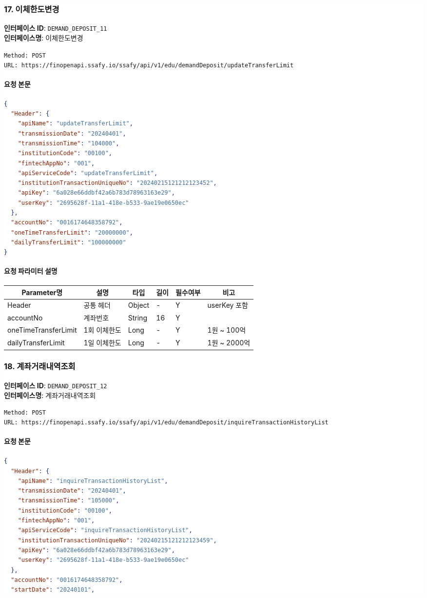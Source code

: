 ### 17. 이체한도변경
**인터페이스 ID**: `DEMAND_DEPOSIT_11`  
**인터페이스명**: 이체한도변경

```
Method: POST
URL: https://finopenapi.ssafy.io/ssafy/api/v1/edu/demandDeposit/updateTransferLimit
```

#### 요청 본문
```json
{
  "Header": {
    "apiName": "updateTransferLimit",
    "transmissionDate": "20240401",
    "transmissionTime": "104000",
    "institutionCode": "00100",
    "fintechAppNo": "001",
    "apiServiceCode": "updateTransferLimit",
    "institutionTransactionUniqueNo": "20240215121212123452",
    "apiKey": "6a028e66ddbf42a6b783d78963163e29",
    "userKey": "2695628f-11a1-418e-b533-9ae19e0650ec"
  },
  "accountNo": "0016174648358792",
  "oneTimeTransferLimit": "20000000",
  "dailyTransferLimit": "100000000"
}
```

#### 요청 파라미터 설명
| Parameter명 | 설명 | 타입 | 길이 | 필수여부 | 비고 |
|-------------|------|------|------|----------|------|
| Header | 공통 헤더 | Object | - | Y | userKey 포함 |
| accountNo | 계좌번호 | String | 16 | Y | |
| oneTimeTransferLimit | 1회 이체한도 | Long | - | Y | 1원 ~ 100억 |
| dailyTransferLimit | 1일 이체한도 | Long | - | Y | 1원 ~ 2000억 |

### 18. 계좌거래내역조회
**인터페이스 ID**: `DEMAND_DEPOSIT_12`  
**인터페이스명**: 계좌거래내역조회

```
Method: POST
URL: https://finopenapi.ssafy.io/ssafy/api/v1/edu/demandDeposit/inquireTransactionHistoryList
```

#### 요청 본문
```json
{
  "Header": {
    "apiName": "inquireTransactionHistoryList",
    "transmissionDate": "20240401",
    "transmissionTime": "105000",
    "institutionCode": "00100",
    "fintechAppNo": "001",
    "apiServiceCode": "inquireTransactionHistoryList",
    "institutionTransactionUniqueNo": "20240215121212123459",
    "apiKey": "6a028e66ddbf42a6b783d78963163e29",
    "userKey": "2695628f-11a1-418e-b533-9ae19e0650ec"
  },
  "accountNo": "0016174648358792",
  "startDate": "20240101",
```